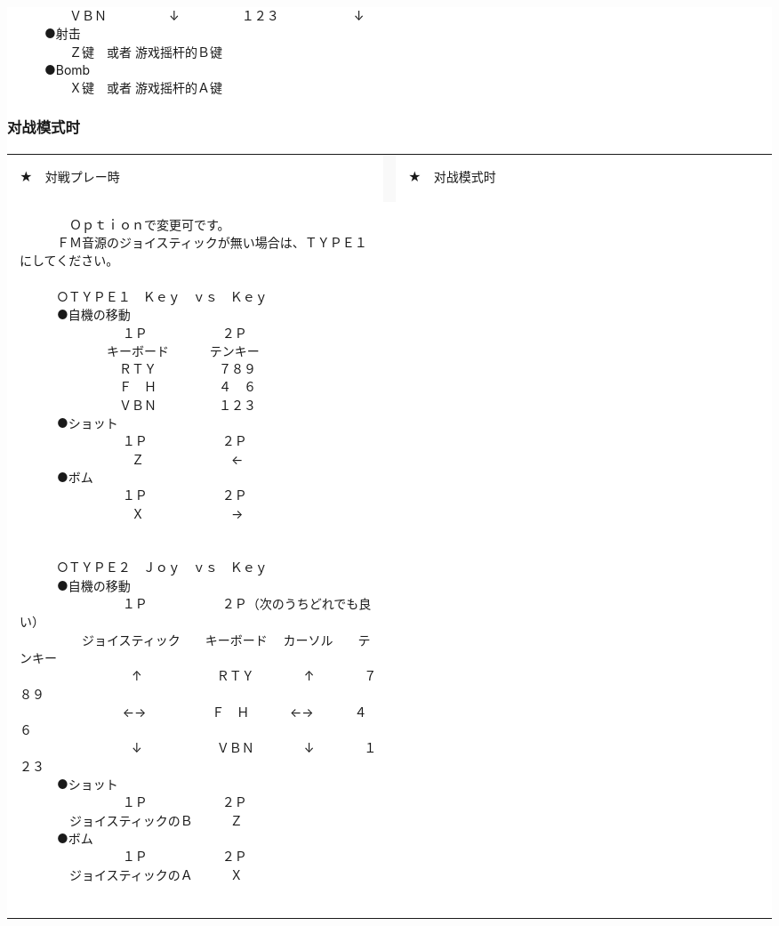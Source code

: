 　　　　　ＶＢＮ　　　　　↓　　　　　１２３　　　　　　↓<br>
　　　●射击<br>
　　　　　Ｚ键　或者  游戏摇杆的Ｂ键<br>
　　　●Bomb　　　<br>
　　　　　Ｘ键　或者  游戏摇杆的Ａ键
</p>
</div>
</td></tr></tbody></table>


### 对战模式时

<table>


<tbody><tr>
<td class="jadef" width="50%" lang="ja" style="border-right:none; padding-left:1em;">
<div class="poem">
<p>★　対戦プレー時
</p>
</div>
</td>
<th style="background:#f9f9f9; border-left:none">
</th>
<td class="zhdef" width="50%" style="padding-left:1em;">
<div class="poem">
<p>★　对战模式时
</p>
</div>
</td></tr>
<tr>
<td class="jadef" width="50%" lang="ja" style="border-right:none; padding-left:1em;">
<div class="poem">
<p>　　　　Ｏｐｔｉｏｎで変更可です。<br>
　　　ＦＭ音源のジョイスティックが無い場合は、ＴＹＰＥ１にしてください。<br>
<br>
　　　○ＴＹＰＥ１　Ｋｅｙ　ｖｓ　Ｋｅｙ<br>
　　　●自機の移動<br>
　　　　　　　　 １Ｐ　　　　　　２Ｐ<br>
　　　　　　　キーボード 　　　テンキー<br>
　　　　　　　　ＲＴＹ　　　　　７８９<br>
　　　　　　　　Ｆ　Ｈ　　　　　４　６<br>
　　　　　　　　ＶＢＮ　　　　　１２３<br>
　　　●ショット<br>
　　　　　　　　 １Ｐ　　　　　　２Ｐ<br>
　　　　　　　　　Ｚ　　　　　　　←<br>
　　　●ボム<br>
　　　　　　　　 １Ｐ　　　　　　２Ｐ<br>
　　　　　　　　　Ｘ　　　　　　　→<br>
<br>
<br>
　　　○ＴＹＰＥ２　Ｊｏｙ　ｖｓ　Ｋｅｙ<br>
　　　●自機の移動<br>
　　　　　　　　 １Ｐ　　　　　　２Ｐ（次のうちどれでも良い）<br>
　　　　　ジョイスティック　　キーボード　 カーソル　　テンキー<br>
　　　　　　　　　↑　　　　　　ＲＴＹ　　　　↑　　　　７８９<br>
　　　　　　　　 ←→ 　　　　　Ｆ　Ｈ　　　 ←→ 　　　４　６<br>
　　　　　　　　　↓　　　　　　ＶＢＮ　　　　↓　　　　１２３<br>
　　　●ショット<br>
　　　　　　　　 １Ｐ　　　　　　２Ｐ<br>
　　　　ジョイスティックのＢ　　　Ｚ<br>
　　　●ボム<br>
　　　　　　　　 １Ｐ　　　　　　２Ｐ<br>
　　　　ジョイスティックのＡ　　　Ｘ<br>
<br>
